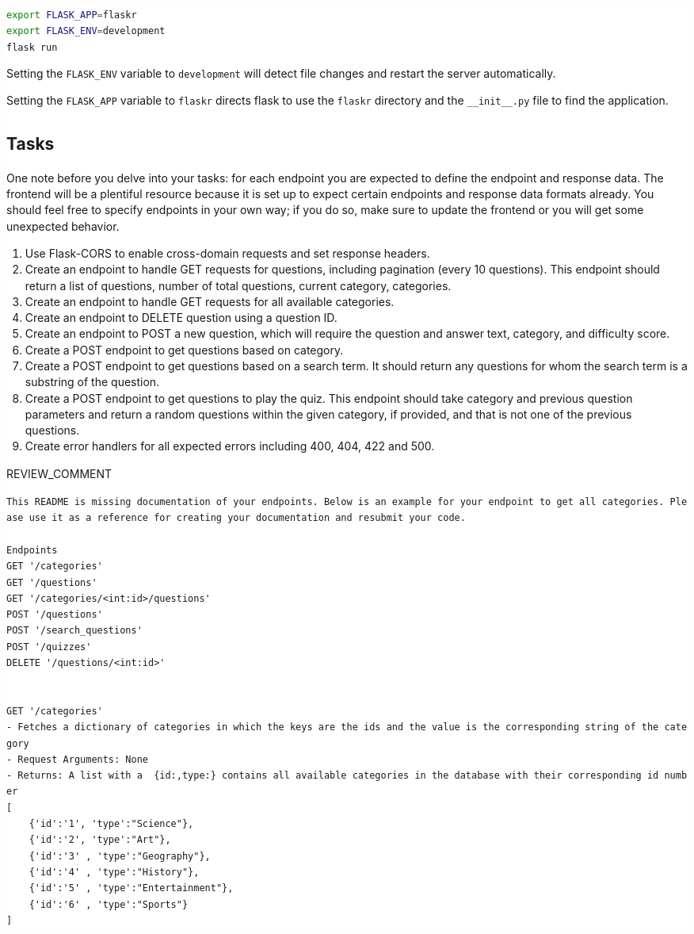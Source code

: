 ```bash
export FLASK_APP=flaskr
export FLASK_ENV=development
flask run
```

Setting the `FLASK_ENV` variable to `development` will detect file changes and restart the server automatically.

Setting the `FLASK_APP` variable to `flaskr` directs flask to use the `flaskr` directory and the `__init__.py` file to find the application. 

## Tasks

One note before you delve into your tasks: for each endpoint you are expected to define the endpoint and response data. The frontend will be a plentiful resource because it is set up to expect certain endpoints and response data formats already. You should feel free to specify endpoints in your own way; if you do so, make sure to update the frontend or you will get some unexpected behavior. 

1. Use Flask-CORS to enable cross-domain requests and set response headers. 
2. Create an endpoint to handle GET requests for questions, including pagination (every 10 questions). This endpoint should return a list of questions, number of total questions, current category, categories. 
3. Create an endpoint to handle GET requests for all available categories. 
4. Create an endpoint to DELETE question using a question ID. 
5. Create an endpoint to POST a new question, which will require the question and answer text, category, and difficulty score. 
6. Create a POST endpoint to get questions based on category. 
7. Create a POST endpoint to get questions based on a search term. It should return any questions for whom the search term is a substring of the question. 
8. Create a POST endpoint to get questions to play the quiz. This endpoint should take category and previous question parameters and return a random questions within the given category, if provided, and that is not one of the previous questions. 
9. Create error handlers for all expected errors including 400, 404, 422 and 500. 

REVIEW_COMMENT
```
This README is missing documentation of your endpoints. Below is an example for your endpoint to get all categories. Please use it as a reference for creating your documentation and resubmit your code. 

Endpoints
GET '/categories'
GET '/questions'
GET '/categories/<int:id>/questions'
POST '/questions'
POST '/search_questions'
POST '/quizzes'
DELETE '/questions/<int:id>'


GET '/categories'
- Fetches a dictionary of categories in which the keys are the ids and the value is the corresponding string of the category
- Request Arguments: None
- Returns: A list with a  {id:,type:} contains all available categories in the database with their corresponding id number
[
    {'id':'1', 'type':"Science"},
    {'id':'2', 'type':"Art"},
    {'id':'3' , 'type':"Geography"},
    {'id':'4' , 'type':"History"},
    {'id':'5' , 'type':"Entertainment"},
    {'id':'6' , 'type':"Sports"}
]

```